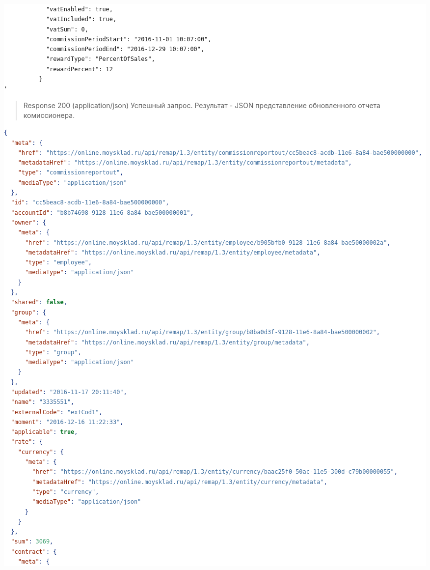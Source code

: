 ```shell
            "vatEnabled": true,
            "vatIncluded": true,
            "vatSum": 0,
            "commissionPeriodStart": "2016-11-01 10:07:00",
            "commissionPeriodEnd": "2016-12-29 10:07:00",
            "rewardType": "PercentOfSales",
            "rewardPercent": 12
          }
'  
```

> Response 200 (application/json)
Успешный запрос. Результат - JSON представление обновленного отчета комиссионера.

```json
{
  "meta": {
    "href": "https://online.moysklad.ru/api/remap/1.3/entity/commissionreportout/cc5beac8-acdb-11e6-8a84-bae500000000",
    "metadataHref": "https://online.moysklad.ru/api/remap/1.3/entity/commissionreportout/metadata",
    "type": "commissionreportout",
    "mediaType": "application/json"
  },
  "id": "cc5beac8-acdb-11e6-8a84-bae500000000",
  "accountId": "b8b74698-9128-11e6-8a84-bae500000001",
  "owner": {
    "meta": {
      "href": "https://online.moysklad.ru/api/remap/1.3/entity/employee/b905bfb0-9128-11e6-8a84-bae50000002a",
      "metadataHref": "https://online.moysklad.ru/api/remap/1.3/entity/employee/metadata",
      "type": "employee",
      "mediaType": "application/json"
    }
  },
  "shared": false,
  "group": {
    "meta": {
      "href": "https://online.moysklad.ru/api/remap/1.3/entity/group/b8ba0d3f-9128-11e6-8a84-bae500000002",
      "metadataHref": "https://online.moysklad.ru/api/remap/1.3/entity/group/metadata",
      "type": "group",
      "mediaType": "application/json"
    }
  },
  "updated": "2016-11-17 20:11:40",
  "name": "3335551",
  "externalCode": "extCod1",
  "moment": "2016-12-16 11:22:33",
  "applicable": true,
  "rate": {
    "currency": {
      "meta": {
        "href": "https://online.moysklad.ru/api/remap/1.3/entity/currency/baac25f0-50ac-11e5-300d-c79b00000055",
        "metadataHref": "https://online.moysklad.ru/api/remap/1.3/entity/currency/metadata",
        "type": "currency",
        "mediaType": "application/json"
      }
    }
  },
  "sum": 3069,
  "contract": {
    "meta": {
```